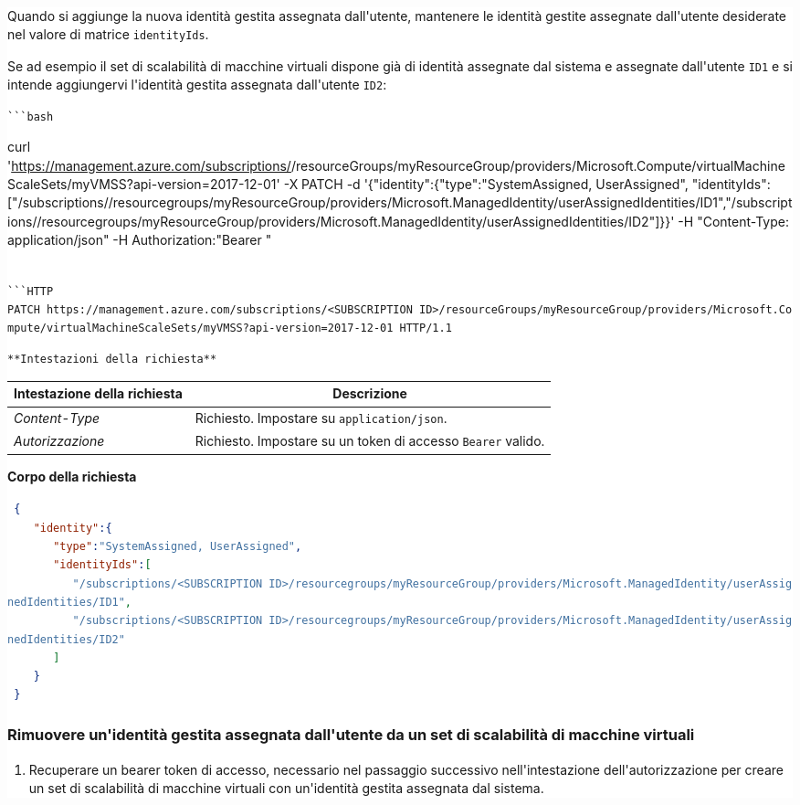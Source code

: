    Quando si aggiunge la nuova identità gestita assegnata dall'utente, mantenere le identità gestite assegnate dall'utente desiderate nel valore di matrice `identityIds`.

   Se ad esempio il set di scalabilità di macchine virtuali dispone già di identità assegnate dal sistema e assegnate dall'utente `ID1` e si intende aggiungervi l'identità gestita assegnata dall'utente `ID2`:

    ```bash
   curl  'https://management.azure.com/subscriptions/<SUBSCRIPTION ID>/resourceGroups/myResourceGroup/providers/Microsoft.Compute/virtualMachineScaleSets/myVMSS?api-version=2017-12-01' -X PATCH -d '{"identity":{"type":"SystemAssigned, UserAssigned", "identityIds":["/subscriptions/<SUBSCRIPTION ID>/resourcegroups/myResourceGroup/providers/Microsoft.ManagedIdentity/userAssignedIdentities/ID1","/subscriptions/<SUBSCRIPTION ID>/resourcegroups/myResourceGroup/providers/Microsoft.ManagedIdentity/userAssignedIdentities/ID2"]}}' -H "Content-Type: application/json" -H Authorization:"Bearer <ACCESS TOKEN>"
   ```

   ```HTTP
   PATCH https://management.azure.com/subscriptions/<SUBSCRIPTION ID>/resourceGroups/myResourceGroup/providers/Microsoft.Compute/virtualMachineScaleSets/myVMSS?api-version=2017-12-01 HTTP/1.1
   ```

    **Intestazioni della richiesta**

   |Intestazione della richiesta  |Descrizione  |
   |---------|---------|
   |*Content-Type*     | Richiesto. Impostare su `application/json`.        |
   |*Autorizzazione*     | Richiesto. Impostare su un token di accesso `Bearer` valido. | 

   **Corpo della richiesta**

   ```JSON
    {
       "identity":{
          "type":"SystemAssigned, UserAssigned",
          "identityIds":[
             "/subscriptions/<SUBSCRIPTION ID>/resourcegroups/myResourceGroup/providers/Microsoft.ManagedIdentity/userAssignedIdentities/ID1",
             "/subscriptions/<SUBSCRIPTION ID>/resourcegroups/myResourceGroup/providers/Microsoft.ManagedIdentity/userAssignedIdentities/ID2"
          ]
       }
    }
   ```

### <a name="remove-a-user-assigned-managed-identity-from-a-virtual-machine-scale-set"></a>Rimuovere un'identità gestita assegnata dall'utente da un set di scalabilità di macchine virtuali

1. Recuperare un bearer token di accesso, necessario nel passaggio successivo nell'intestazione dell'autorizzazione per creare un set di scalabilità di macchine virtuali con un'identità gestita assegnata dal sistema.
